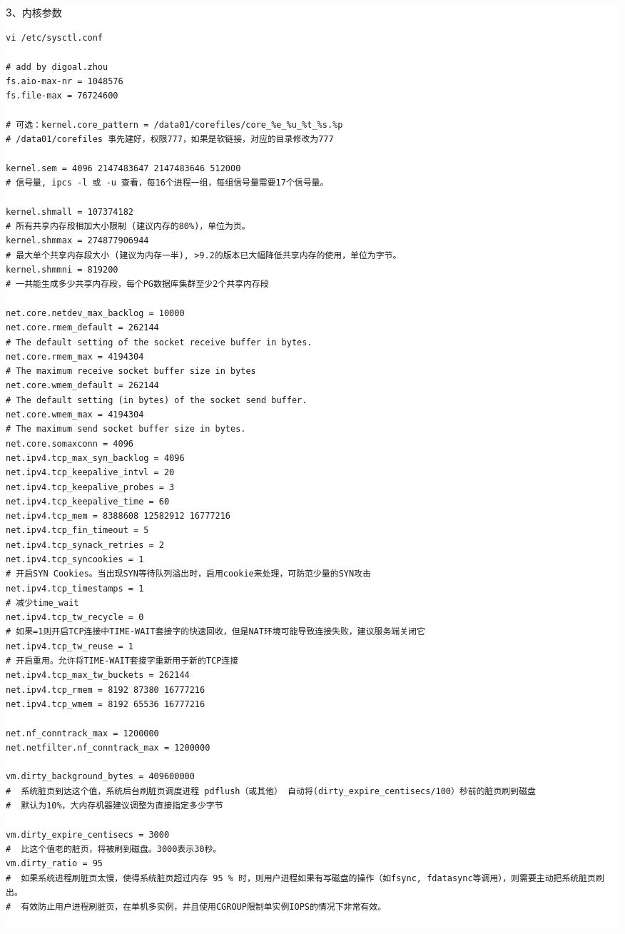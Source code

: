 3、内核参数  
  
```    
vi /etc/sysctl.conf    
    
# add by digoal.zhou        
fs.aio-max-nr = 1048576        
fs.file-max = 76724600        
        
# 可选：kernel.core_pattern = /data01/corefiles/core_%e_%u_%t_%s.%p                 
# /data01/corefiles 事先建好，权限777，如果是软链接，对应的目录修改为777        
        
kernel.sem = 4096 2147483647 2147483646 512000            
# 信号量, ipcs -l 或 -u 查看，每16个进程一组，每组信号量需要17个信号量。        
        
kernel.shmall = 107374182              
# 所有共享内存段相加大小限制 (建议内存的80%)，单位为页。        
kernel.shmmax = 274877906944           
# 最大单个共享内存段大小 (建议为内存一半), >9.2的版本已大幅降低共享内存的使用，单位为字节。        
kernel.shmmni = 819200                 
# 一共能生成多少共享内存段，每个PG数据库集群至少2个共享内存段        
        
net.core.netdev_max_backlog = 10000        
net.core.rmem_default = 262144               
# The default setting of the socket receive buffer in bytes.        
net.core.rmem_max = 4194304                  
# The maximum receive socket buffer size in bytes        
net.core.wmem_default = 262144               
# The default setting (in bytes) of the socket send buffer.        
net.core.wmem_max = 4194304                  
# The maximum send socket buffer size in bytes.        
net.core.somaxconn = 4096        
net.ipv4.tcp_max_syn_backlog = 4096        
net.ipv4.tcp_keepalive_intvl = 20        
net.ipv4.tcp_keepalive_probes = 3        
net.ipv4.tcp_keepalive_time = 60        
net.ipv4.tcp_mem = 8388608 12582912 16777216        
net.ipv4.tcp_fin_timeout = 5        
net.ipv4.tcp_synack_retries = 2        
net.ipv4.tcp_syncookies = 1            
# 开启SYN Cookies。当出现SYN等待队列溢出时，启用cookie来处理，可防范少量的SYN攻击        
net.ipv4.tcp_timestamps = 1            
# 减少time_wait        
net.ipv4.tcp_tw_recycle = 0            
# 如果=1则开启TCP连接中TIME-WAIT套接字的快速回收，但是NAT环境可能导致连接失败，建议服务端关闭它        
net.ipv4.tcp_tw_reuse = 1              
# 开启重用。允许将TIME-WAIT套接字重新用于新的TCP连接        
net.ipv4.tcp_max_tw_buckets = 262144        
net.ipv4.tcp_rmem = 8192 87380 16777216        
net.ipv4.tcp_wmem = 8192 65536 16777216        
        
net.nf_conntrack_max = 1200000        
net.netfilter.nf_conntrack_max = 1200000        
        
vm.dirty_background_bytes = 409600000               
#  系统脏页到达这个值，系统后台刷脏页调度进程 pdflush（或其他） 自动将(dirty_expire_centisecs/100）秒前的脏页刷到磁盘        
#  默认为10%，大内存机器建议调整为直接指定多少字节        
        
vm.dirty_expire_centisecs = 3000                     
#  比这个值老的脏页，将被刷到磁盘。3000表示30秒。        
vm.dirty_ratio = 95                                  
#  如果系统进程刷脏页太慢，使得系统脏页超过内存 95 % 时，则用户进程如果有写磁盘的操作（如fsync, fdatasync等调用），则需要主动把系统脏页刷出。        
#  有效防止用户进程刷脏页，在单机多实例，并且使用CGROUP限制单实例IOPS的情况下非常有效。          
        
```